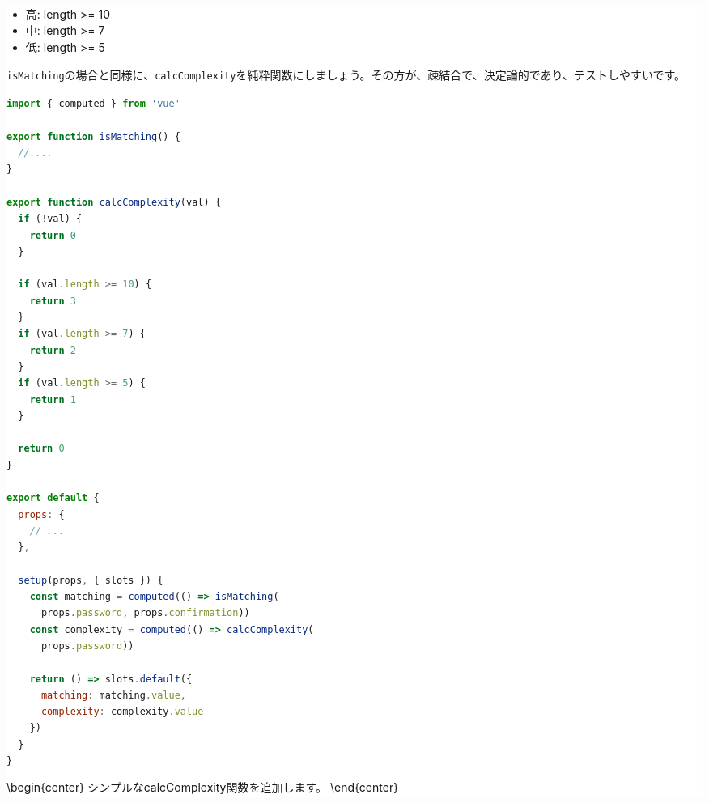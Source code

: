 - 高: length >= 10
- 中: length >= 7
- 低: length >= 5

`isMatching`の場合と同様に、`calcComplexity`を純粋関数にしましょう。その方が、疎結合で、決定論的であり、テストしやすいです。

```js
import { computed } from 'vue'

export function isMatching() {
  // ...
}

export function calcComplexity(val) {
  if (!val) {
    return 0
  }

  if (val.length >= 10) {
    return 3
  }
  if (val.length >= 7) {
    return 2
  }
  if (val.length >= 5) {
    return 1
  }

  return 0
}

export default {
  props: {
    // ...
  },

  setup(props, { slots }) {
    const matching = computed(() => isMatching(
      props.password, props.confirmation))
    const complexity = computed(() => calcComplexity(
      props.password))

    return () => slots.default({
      matching: matching.value,
      complexity: complexity.value
    })
  }
}
```
\begin{center}
シンプルなcalcComplexity関数を追加します。
\end{center}

